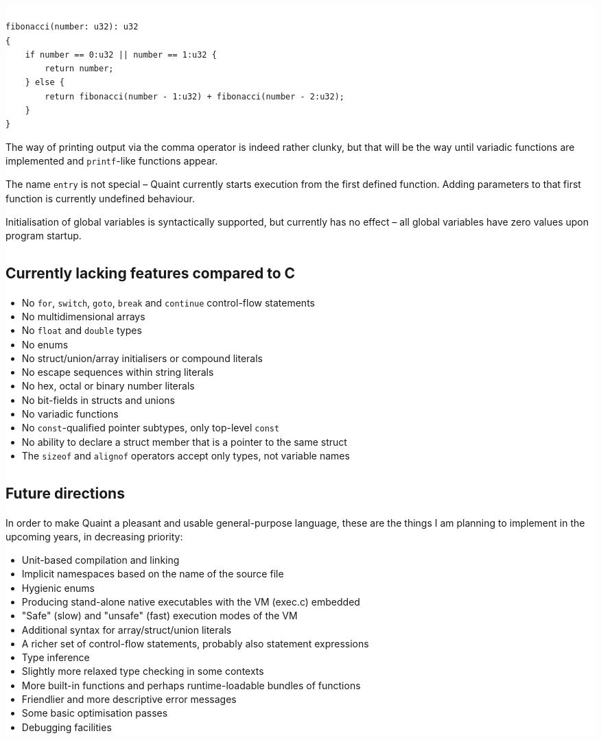 ```

fibonacci(number: u32): u32
{
    if number == 0:u32 || number == 1:u32 {
        return number;
    } else {
        return fibonacci(number - 1:u32) + fibonacci(number - 2:u32);
    }
}
```

The way of printing output via the comma operator is indeed rather clunky, but
that will be the way until variadic functions are implemented and `printf`-like
functions appear.

The name `entry` is not special – Quaint currently starts execution from the
first defined function. Adding parameters to that first function is currently
undefined behaviour.

Initialisation of global variables is syntactically supported, but currently has
no effect – all global variables have zero values upon program startup.

<a id="lacking-features"></a>
## Currently lacking features compared to C

* No `for`, `switch`, `goto`, `break` and `continue` control-flow statements
* No multidimensional arrays
* No `float` and `double` types
* No enums
* No struct/union/array initialisers or compound literals
* No escape sequences within string literals
* No hex, octal or binary number literals
* No bit-fields in structs and unions
* No variadic functions
* No `const`-qualified pointer subtypes, only top-level `const`
* No ability to declare a struct member that is a pointer to the same struct
* The `sizeof` and `alignof` operators accept only types, not variable names

<a id="future-directions"></a>
## Future directions

In order to make Quaint a pleasant and usable general-purpose language, these
are the things I am planning to implement in the upcoming years, in decreasing
priority:

* Unit-based compilation and linking
* Implicit namespaces based on the name of the source file
* Hygienic enums
* Producing stand-alone native executables with the VM (exec.c) embedded
* "Safe" (slow) and "unsafe" (fast) execution modes of the VM
* Additional syntax for array/struct/union literals
* A richer set of control-flow statements, probably also statement expressions
* Type inference
* Slightly more relaxed type checking in some contexts
* More built-in functions and perhaps runtime-loadable bundles of functions
* Friendlier and more descriptive error messages
* Some basic optimisation passes
* Debugging facilities
